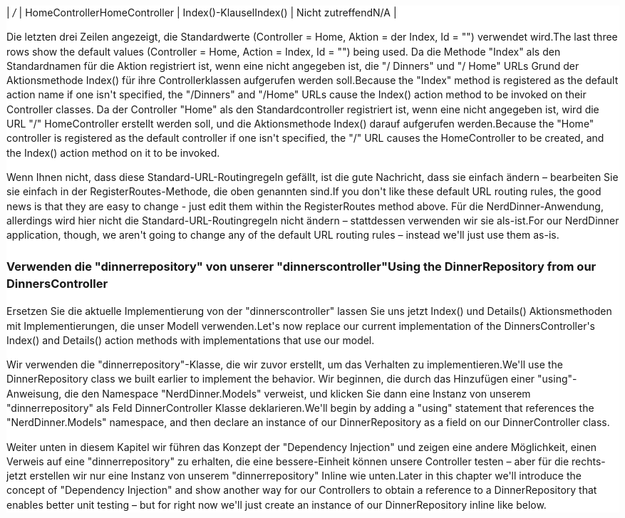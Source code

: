 | */* | <span data-ttu-id="b1c97-173">HomeController</span><span class="sxs-lookup"><span data-stu-id="b1c97-173">HomeController</span></span> | <span data-ttu-id="b1c97-174">Index()-Klausel</span><span class="sxs-lookup"><span data-stu-id="b1c97-174">Index()</span></span> | <span data-ttu-id="b1c97-175">Nicht zutreffend</span><span class="sxs-lookup"><span data-stu-id="b1c97-175">N/A</span></span> |

<span data-ttu-id="b1c97-176">Die letzten drei Zeilen angezeigt, die Standardwerte (Controller = Home, Aktion = der Index, Id = "") verwendet wird.</span><span class="sxs-lookup"><span data-stu-id="b1c97-176">The last three rows show the default values (Controller = Home, Action = Index, Id = "") being used.</span></span> <span data-ttu-id="b1c97-177">Da die Methode "Index" als den Standardnamen für die Aktion registriert ist, wenn eine nicht angegeben ist, die "/ Dinners" und "/ Home" URLs Grund der Aktionsmethode Index() für ihre Controllerklassen aufgerufen werden soll.</span><span class="sxs-lookup"><span data-stu-id="b1c97-177">Because the "Index" method is registered as the default action name if one isn't specified, the "/Dinners" and "/Home" URLs cause the Index() action method to be invoked on their Controller classes.</span></span> <span data-ttu-id="b1c97-178">Da der Controller "Home" als den Standardcontroller registriert ist, wenn eine nicht angegeben ist, wird die URL "/" HomeController erstellt werden soll, und die Aktionsmethode Index() darauf aufgerufen werden.</span><span class="sxs-lookup"><span data-stu-id="b1c97-178">Because the "Home" controller is registered as the default controller if one isn't specified, the "/" URL causes the HomeController to be created, and the Index() action method on it to be invoked.</span></span>

<span data-ttu-id="b1c97-179">Wenn Ihnen nicht, dass diese Standard-URL-Routingregeln gefällt, ist die gute Nachricht, dass sie einfach ändern – bearbeiten Sie sie einfach in der RegisterRoutes-Methode, die oben genannten sind.</span><span class="sxs-lookup"><span data-stu-id="b1c97-179">If you don't like these default URL routing rules, the good news is that they are easy to change - just edit them within the RegisterRoutes method above.</span></span> <span data-ttu-id="b1c97-180">Für die NerdDinner-Anwendung, allerdings wird hier nicht die Standard-URL-Routingregeln nicht ändern – stattdessen verwenden wir sie als-ist.</span><span class="sxs-lookup"><span data-stu-id="b1c97-180">For our NerdDinner application, though, we aren't going to change any of the default URL routing rules – instead we'll just use them as-is.</span></span>

### <a name="using-the-dinnerrepository-from-our-dinnerscontroller"></a><span data-ttu-id="b1c97-181">Verwenden die "dinnerrepository" von unserer "dinnerscontroller"</span><span class="sxs-lookup"><span data-stu-id="b1c97-181">Using the DinnerRepository from our DinnersController</span></span>

<span data-ttu-id="b1c97-182">Ersetzen Sie die aktuelle Implementierung von der "dinnerscontroller" lassen Sie uns jetzt Index() und Details() Aktionsmethoden mit Implementierungen, die unser Modell verwenden.</span><span class="sxs-lookup"><span data-stu-id="b1c97-182">Let's now replace our current implementation of the DinnersController's Index() and Details() action methods with implementations that use our model.</span></span>

<span data-ttu-id="b1c97-183">Wir verwenden die "dinnerrepository"-Klasse, die wir zuvor erstellt, um das Verhalten zu implementieren.</span><span class="sxs-lookup"><span data-stu-id="b1c97-183">We'll use the DinnerRepository class we built earlier to implement the behavior.</span></span> <span data-ttu-id="b1c97-184">Wir beginnen, die durch das Hinzufügen einer "using"-Anweisung, die den Namespace "NerdDinner.Models" verweist, und klicken Sie dann eine Instanz von unserem "dinnerrepository" als Feld DinnerController Klasse deklarieren.</span><span class="sxs-lookup"><span data-stu-id="b1c97-184">We'll begin by adding a "using" statement that references the "NerdDinner.Models" namespace, and then declare an instance of our DinnerRepository as a field on our DinnerController class.</span></span>

<span data-ttu-id="b1c97-185">Weiter unten in diesem Kapitel wir führen das Konzept der "Dependency Injection" und zeigen eine andere Möglichkeit, einen Verweis auf eine "dinnerrepository" zu erhalten, die eine bessere-Einheit können unsere Controller testen – aber für die rechts-jetzt erstellen wir nur eine Instanz von unserem "dinnerrepository" Inline wie unten.</span><span class="sxs-lookup"><span data-stu-id="b1c97-185">Later in this chapter we'll introduce the concept of "Dependency Injection" and show another way for our Controllers to obtain a reference to a DinnerRepository that enables better unit testing – but for right now we'll just create an instance of our DinnerRepository inline like below.</span></span>
